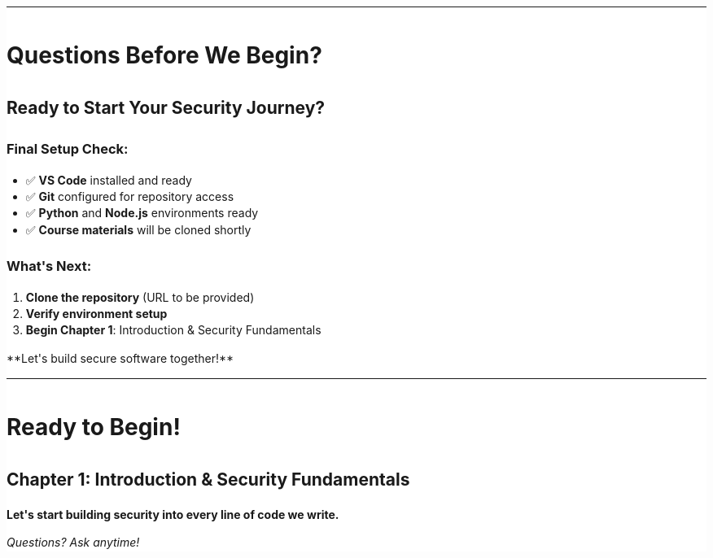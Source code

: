 </div>

---

# Questions Before We Begin?

## Ready to Start Your Security Journey?

### **Final Setup Check:**
- ✅ **VS Code** installed and ready
- ✅ **Git** configured for repository access
- ✅ **Python** and **Node.js** environments ready
- ✅ **Course materials** will be cloned shortly

### **What's Next:**
1. **Clone the repository** (URL to be provided)
2. **Verify environment setup**
3. **Begin Chapter 1**: Introduction & Security Fundamentals

<div class="important">
**Let's build secure software together!**
</div>

---



# Ready to Begin!
## Chapter 1: Introduction & Security Fundamentals

**Let's start building security into every line of code we write.**

*Questions? Ask anytime!*
